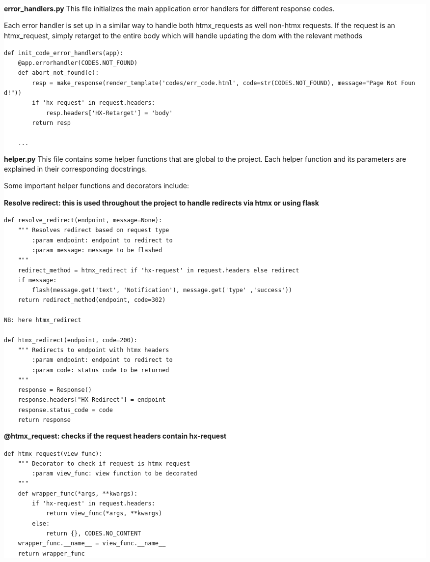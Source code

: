 **error_handlers.py**
This file initializes the main application error handlers for different response codes.

Each error handler is set up in a similar way to handle both htmx_requests as well non-htmx requests.  If the request is an htmx_request, simply retarget to the entire body which will handle updating the dom with the relevant methods


    def init_code_error_handlers(app):
        @app.errorhandler(CODES.NOT_FOUND)
        def abort_not_found(e):
            resp = make_response(render_template('codes/err_code.html', code=str(CODES.NOT_FOUND), message="Page Not Found!"))
            if 'hx-request' in request.headers:
                resp.headers['HX-Retarget'] = 'body'
            return resp
    
        ...



**helper.py**
This file contains some helper functions that are global to the project. Each helper function and its parameters are explained in their corresponding docstrings.

Some important helper functions and decorators include:

**Resolve redirect: this is used throughout the project to handle redirects via htmx or using flask**


    def resolve_redirect(endpoint, message=None):
        """ Resolves redirect based on request type
            :param endpoint: endpoint to redirect to
            :param message: message to be flashed
        """
        redirect_method = htmx_redirect if 'hx-request' in request.headers else redirect
        if message:
            flash(message.get('text', 'Notification'), message.get('type' ,'success'))
        return redirect_method(endpoint, code=302)
    
    NB: here htmx_redirect
    
    def htmx_redirect(endpoint, code=200):
        """ Redirects to endpoint with htmx headers 
            :param endpoint: endpoint to redirect to
            :param code: status code to be returned
        """
        response = Response()
        response.headers["HX-Redirect"] = endpoint
        response.status_code = code
        return response


**@htmx_request: checks if the request headers contain hx-request**


    def htmx_request(view_func): 
        """ Decorator to check if request is htmx request 
            :param view_func: view function to be decorated
        """
        def wrapper_func(*args, **kwargs): 
            if 'hx-request' in request.headers: 
                return view_func(*args, **kwargs) 
            else: 
                return {}, CODES.NO_CONTENT
        wrapper_func.__name__ = view_func.__name__
        return wrapper_func
